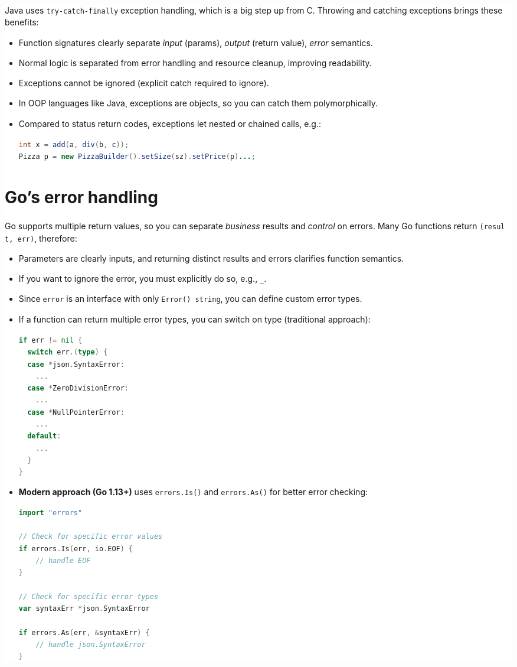 Java uses `try-catch-finally` exception handling, which is a big step up from C. Throwing and catching exceptions brings these benefits:

* Function signatures clearly separate *input* (params), *output* (return value), *error* semantics.
* Normal logic is separated from error handling and resource cleanup, improving readability.
* Exceptions cannot be ignored (explicit catch required to ignore).
* In OOP languages like Java, exceptions are objects, so you can catch them polymorphically.
* Compared to status return codes, exceptions let nested or chained calls, e.g.:

  ```java
  int x = add(a, div(b, c));
  Pizza p = new PizzaBuilder().setSize(sz).setPrice(p)...;
  ```



# Go’s error handling

Go supports multiple return values, so you can separate *business* results and *control* on errors. Many Go functions return `(result, err)`, therefore:

* Parameters are clearly inputs, and returning distinct results and errors clarifies function semantics.
* If you want to ignore the error, you must explicitly do so, e.g., `_`.
* Since `error` is an interface with only `Error() string`, you can define custom error types.
* If a function can return multiple error types, you can switch on type (traditional approach):

  ```go
  if err != nil {
    switch err.(type) {
    case *json.SyntaxError:
      ...
    case *ZeroDivisionError:
      ...
    case *NullPointerError:
      ...
    default:
      ...
    }
  }
  ```

* **Modern approach (Go 1.13+)** uses `errors.Is()` and `errors.As()` for better error checking:

  ```go
  import "errors"
  
  // Check for specific error values
  if errors.Is(err, io.EOF) {
      // handle EOF
  }
  
  // Check for specific error types
  var syntaxErr *json.SyntaxError

  if errors.As(err, &syntaxErr) {
      // handle json.SyntaxError
  }
  ```

